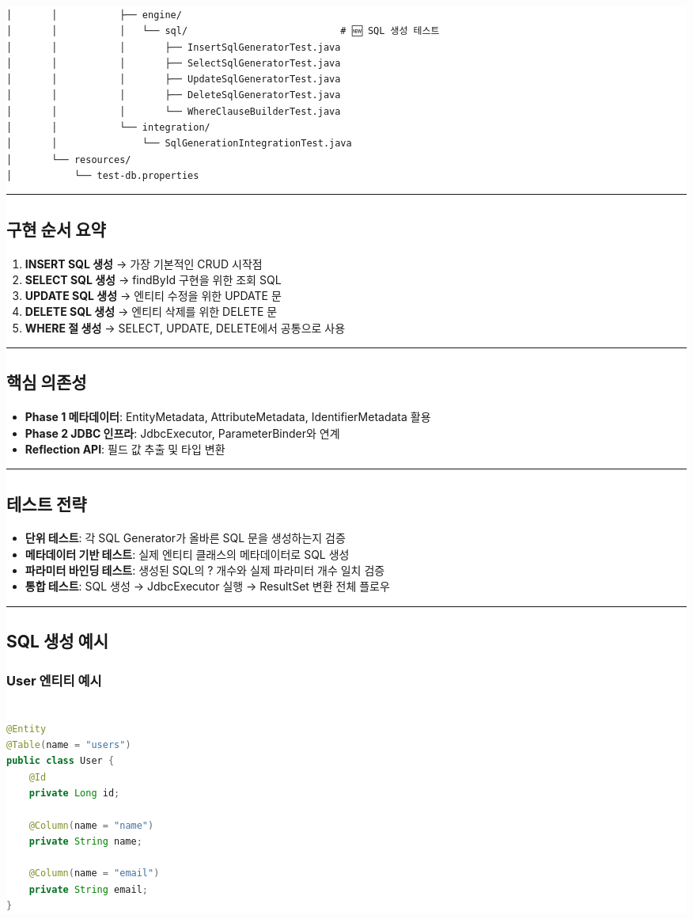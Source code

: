 ```
│       │           ├── engine/
│       │           │   └── sql/                           # 🆕 SQL 생성 테스트
│       │           │       ├── InsertSqlGeneratorTest.java
│       │           │       ├── SelectSqlGeneratorTest.java
│       │           │       ├── UpdateSqlGeneratorTest.java
│       │           │       ├── DeleteSqlGeneratorTest.java
│       │           │       └── WhereClauseBuilderTest.java
│       │           └── integration/
│       │               └── SqlGenerationIntegrationTest.java
│       └── resources/
│           └── test-db.properties
```

---

## 구현 순서 요약

1. **INSERT SQL 생성** → 가장 기본적인 CRUD 시작점
2. **SELECT SQL 생성** → findById 구현을 위한 조회 SQL
3. **UPDATE SQL 생성** → 엔티티 수정을 위한 UPDATE 문
4. **DELETE SQL 생성** → 엔티티 삭제를 위한 DELETE 문
5. **WHERE 절 생성** → SELECT, UPDATE, DELETE에서 공통으로 사용

---

## 핵심 의존성

- **Phase 1 메타데이터**: EntityMetadata, AttributeMetadata, IdentifierMetadata 활용
- **Phase 2 JDBC 인프라**: JdbcExecutor, ParameterBinder와 연계
- **Reflection API**: 필드 값 추출 및 타입 변환

---

## 테스트 전략

- **단위 테스트**: 각 SQL Generator가 올바른 SQL 문을 생성하는지 검증
- **메타데이터 기반 테스트**: 실제 엔티티 클래스의 메타데이터로 SQL 생성
- **파라미터 바인딩 테스트**: 생성된 SQL의 ? 개수와 실제 파라미터 개수 일치 검증
- **통합 테스트**: SQL 생성 → JdbcExecutor 실행 → ResultSet 변환 전체 플로우

---

## SQL 생성 예시

### User 엔티티 예시

```java

@Entity
@Table(name = "users")
public class User {
    @Id
    private Long id;

    @Column(name = "name")
    private String name;

    @Column(name = "email")
    private String email;
}
```
